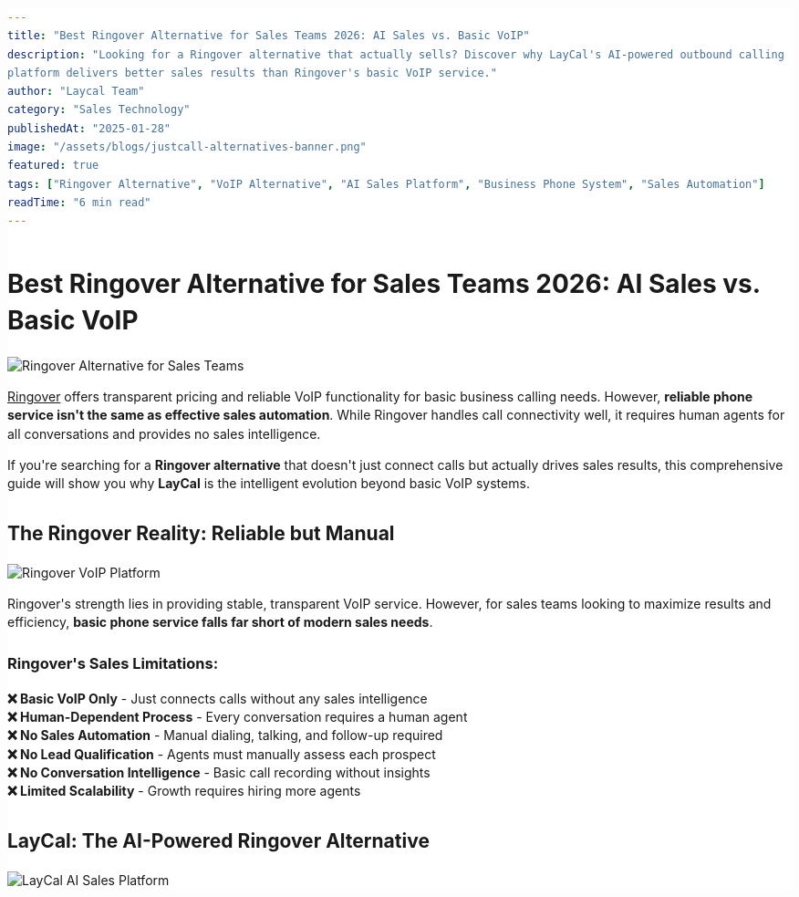 ```yaml
---
title: "Best Ringover Alternative for Sales Teams 2026: AI Sales vs. Basic VoIP"
description: "Looking for a Ringover alternative that actually sells? Discover why LayCal's AI-powered outbound calling platform delivers better sales results than Ringover's basic VoIP service."
author: "Laycal Team"
category: "Sales Technology"
publishedAt: "2025-01-28"
image: "/assets/blogs/justcall-alternatives-banner.png"
featured: true
tags: ["Ringover Alternative", "VoIP Alternative", "AI Sales Platform", "Business Phone System", "Sales Automation"]
readTime: "6 min read"
---
```


# Best Ringover Alternative for Sales Teams 2026: AI Sales vs. Basic VoIP

![Ringover Alternative for Sales Teams](/assets/blogs/justcall-alternatives-banner.png)

[Ringover](https://ringover.com) offers transparent pricing and reliable VoIP functionality for basic business calling needs. However, **reliable phone service isn't the same as effective sales automation**. While Ringover handles call connectivity well, it requires human agents for all conversations and provides no sales intelligence.

If you're searching for a **Ringover alternative** that doesn't just connect calls but actually drives sales results, this comprehensive guide will show you why **LayCal** is the intelligent evolution beyond basic VoIP systems.

## The Ringover Reality: Reliable but Manual

![Ringover VoIP Platform](/assets/blogs/ringover.png)

Ringover's strength lies in providing stable, transparent VoIP service. However, for sales teams looking to maximize results and efficiency, **basic phone service falls far short of modern sales needs**.

### Ringover's Sales Limitations:

**❌ Basic VoIP Only** - Just connects calls without any sales intelligence  
**❌ Human-Dependent Process** - Every conversation requires a human agent  
**❌ No Sales Automation** - Manual dialing, talking, and follow-up required  
**❌ No Lead Qualification** - Agents must manually assess each prospect  
**❌ No Conversation Intelligence** - Basic call recording without insights  
**❌ Limited Scalability** - Growth requires hiring more agents  

## LayCal: The AI-Powered Ringover Alternative

![LayCal AI Sales Platform](/assets/blogs/laycalscrenshot.png)
